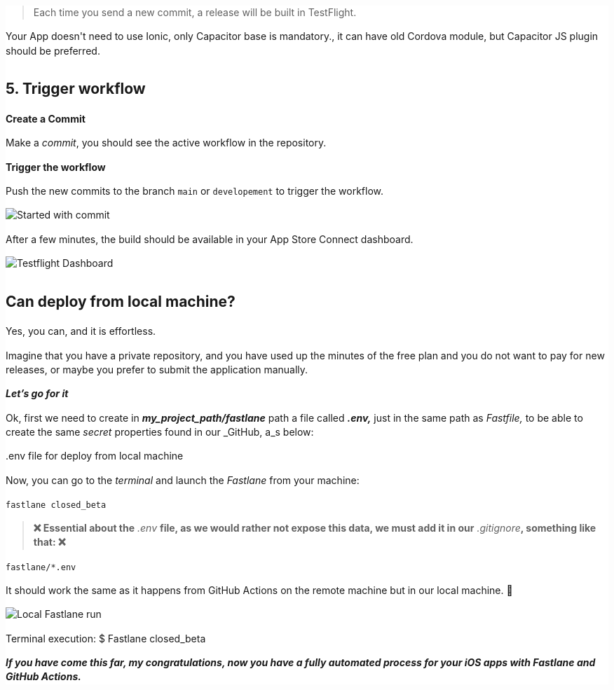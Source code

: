 > Each time you send a new commit, a release will be built in TestFlight.

Your App doesn't need to use Ionic, only Capacitor base is mandatory., it can have old Cordova module, but Capacitor JS plugin should be preferred.

## 5\. Trigger workflow

**Create a Commit**

Make a _commit_, you should see the active workflow in the repository.

**Trigger the workflow**

Push the new commits to the branch `main` or `developement` to trigger the workflow.

![Started with commit](/cd_started.webp)

After a few minutes, the build should be available in your App Store Connect dashboard.

![Testflight Dashboard](/testflight_app.webp)

## Can deploy from local machine?

Yes, you can, and it is effortless.

Imagine that you have a private repository, and you have used up the minutes of the free plan and you do not want to pay for new releases, or maybe you prefer to submit the application manually.

**_Let’s go for it_**

Ok, first we need to create in **_my\_project\_path/fastlane_** path a file called **_.env,_** just in the same path as _Fastfile,_ to be able to create the same _secret_ properties found in our _GitHub, a_s below:

.env file for deploy from local machine

Now, you can go to the _terminal_ and launch the _Fastlane_ from your machine:

```
fastlane closed_beta
```

> **❌ Essential about the** _.env_ **file, as we would rather not expose this data, we must add it in our** _.gitignore_**, something like that: ❌**

```
fastlane/*.env
```

It should work the same as it happens from GitHub Actions on the remote machine but in our local machine. 🍻

![Local Fastlane run](/local_fastlane.webp)

Terminal execution: $ Fastlane closed\_beta

**_If you have come this far, my congratulations, now you have a fully automated process for your iOS apps with Fastlane and GitHub Actions._**
